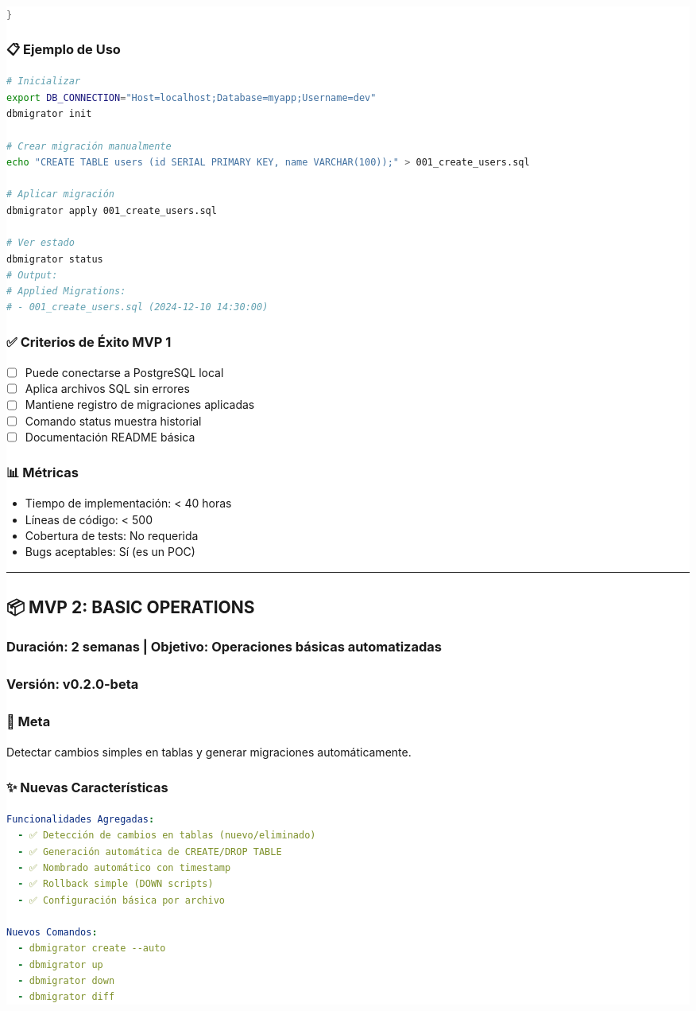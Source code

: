 ```csharp
}
```

### **📋 Ejemplo de Uso**
```bash
# Inicializar
export DB_CONNECTION="Host=localhost;Database=myapp;Username=dev"
dbmigrator init

# Crear migración manualmente
echo "CREATE TABLE users (id SERIAL PRIMARY KEY, name VARCHAR(100));" > 001_create_users.sql

# Aplicar migración
dbmigrator apply 001_create_users.sql

# Ver estado
dbmigrator status
# Output: 
# Applied Migrations:
# - 001_create_users.sql (2024-12-10 14:30:00)
```

### **✅ Criterios de Éxito MVP 1**
- [ ] Puede conectarse a PostgreSQL local
- [ ] Aplica archivos SQL sin errores
- [ ] Mantiene registro de migraciones aplicadas
- [ ] Comando status muestra historial
- [ ] Documentación README básica

### **📊 Métricas**
- Tiempo de implementación: < 40 horas
- Líneas de código: < 500
- Cobertura de tests: No requerida
- Bugs aceptables: Sí (es un POC)

---

## **📦 MVP 2: BASIC OPERATIONS**
### **Duración: 2 semanas | Objetivo: Operaciones básicas automatizadas**
### **Versión: v0.2.0-beta**

### **🎯 Meta**
Detectar cambios simples en tablas y generar migraciones automáticamente.

### **✨ Nuevas Características**
```yaml
Funcionalidades Agregadas:
  - ✅ Detección de cambios en tablas (nuevo/eliminado)
  - ✅ Generación automática de CREATE/DROP TABLE
  - ✅ Nombrado automático con timestamp
  - ✅ Rollback simple (DOWN scripts)
  - ✅ Configuración básica por archivo

Nuevos Comandos:
  - dbmigrator create --auto
  - dbmigrator up
  - dbmigrator down
  - dbmigrator diff
```
